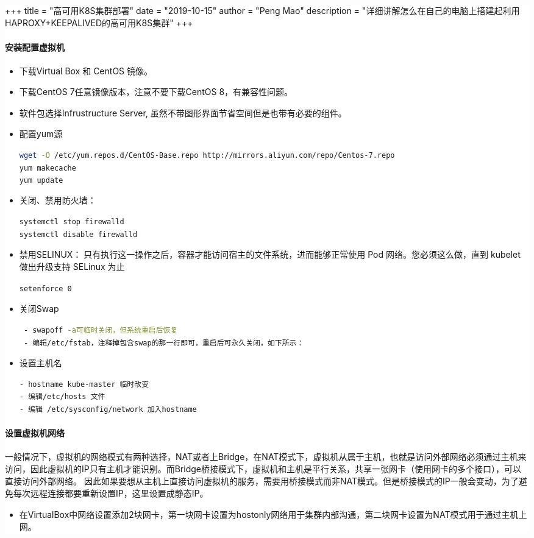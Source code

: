 +++
title = "高可用K8S集群部署"
date = "2019-10-15"
author = "Peng Mao"
description = "详细讲解怎么在自己的电脑上搭建起利用HAPROXY+KEEPALIVED的高可用K8S集群"
+++


#### 安装配置虚拟机

- 下载Virtual Box 和 CentOS 镜像。
- 下载CentOS 7任意镜像版本，注意不要下载CentOS 8，有兼容性问题。
- 软件包选择Infrustructure Server, 虽然不带图形界面节省空间但是也带有必要的组件。
- 配置yum源

    ``` bash
    wget -O /etc/yum.repos.d/CentOS-Base.repo http://mirrors.aliyun.com/repo/Centos-7.repo
    yum makecache
    yum update
    ```

- 关闭、禁用防火墙：

    ```bash
    systemctl stop firewalld
    systemctl disable firewalld
    ```

- 禁用SELINUX：
  只有执行这一操作之后，容器才能访问宿主的文件系统，进而能够正常使用 Pod 网络。您必须这么做，直到 kubelet 做出升级支持 SELinux 为止

   ```bash
   setenforce 0
   ```

- 关闭Swap

  ```bash
   - swapoff -a可临时关闭，但系统重启后恢复
   - 编辑/etc/fstab，注释掉包含swap的那一行即可，重启后可永久关闭，如下所示：
  ```

- 设置主机名

    ```bash
    - hostname kube-master 临时改变
    - 编辑/etc/hosts 文件
    - 编辑 /etc/sysconfig/network 加入hostname
    ```

#### 设置虚拟机网络

一般情况下，虚拟机的网络模式有两种选择，NAT或者上Bridge，在NAT模式下，虚拟机从属于主机，也就是访问外部网络必须通过主机来访问，因此虚拟机的IP只有主机才能识别。而Bridge桥接模式下，虚拟机和主机是平行关系，共享一张网卡（使用网卡的多个接口），可以直接访问外部网络。
因此如果要想从主机上直接访问虚拟机的服务，需要用桥接模式而非NAT模式。但是桥接模式的IP一般会变动，为了避免每次远程连接都要重新设置IP，这里设置成静态IP。

- 在VirtualBox中网络设置添加2块网卡，第一块网卡设置为hostonly网络用于集群内部沟通，第二块网卡设置为NAT模式用于通过主机上网。
